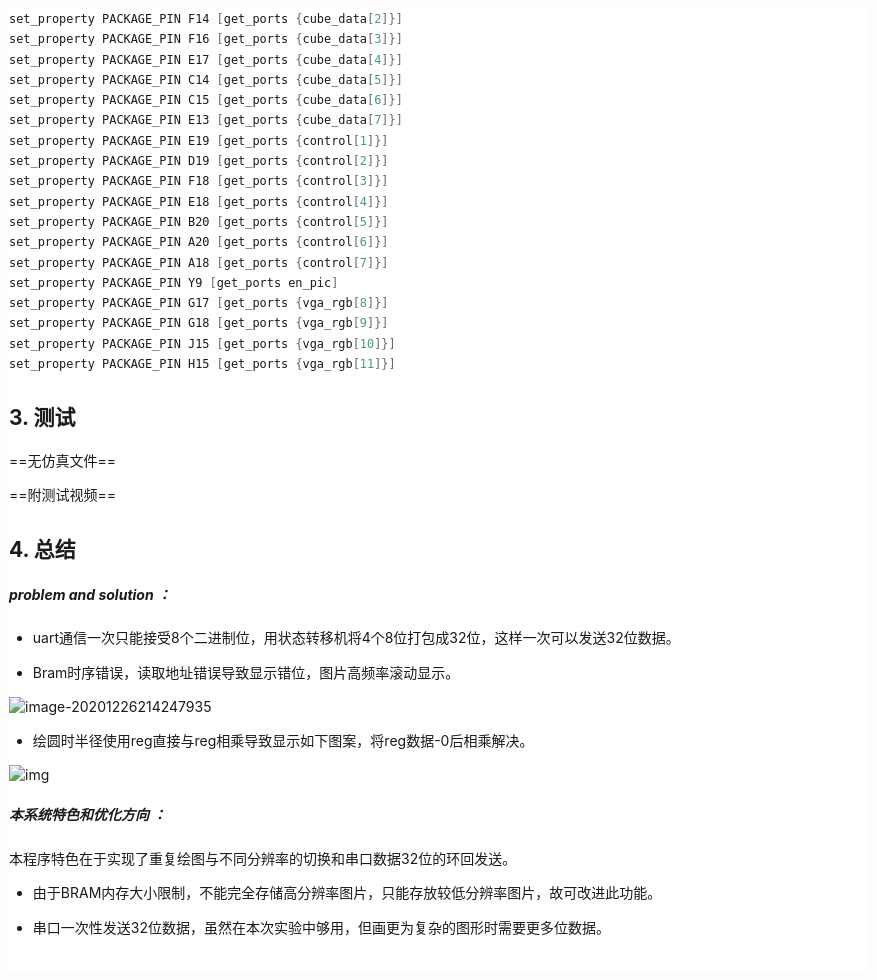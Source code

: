 ```verilog
set_property PACKAGE_PIN F14 [get_ports {cube_data[2]}]
set_property PACKAGE_PIN F16 [get_ports {cube_data[3]}]
set_property PACKAGE_PIN E17 [get_ports {cube_data[4]}]
set_property PACKAGE_PIN C14 [get_ports {cube_data[5]}]
set_property PACKAGE_PIN C15 [get_ports {cube_data[6]}]
set_property PACKAGE_PIN E13 [get_ports {cube_data[7]}]
set_property PACKAGE_PIN E19 [get_ports {control[1]}]
set_property PACKAGE_PIN D19 [get_ports {control[2]}]
set_property PACKAGE_PIN F18 [get_ports {control[3]}]
set_property PACKAGE_PIN E18 [get_ports {control[4]}]
set_property PACKAGE_PIN B20 [get_ports {control[5]}]
set_property PACKAGE_PIN A20 [get_ports {control[6]}]
set_property PACKAGE_PIN A18 [get_ports {control[7]}]
set_property PACKAGE_PIN Y9 [get_ports en_pic]
set_property PACKAGE_PIN G17 [get_ports {vga_rgb[8]}]
set_property PACKAGE_PIN G18 [get_ports {vga_rgb[9]}]
set_property PACKAGE_PIN J15 [get_ports {vga_rgb[10]}]
set_property PACKAGE_PIN H15 [get_ports {vga_rgb[11]}]

```

## 3. 测试

 ==无仿真文件==

 ==附测试视频==

## 4. 总结

##### problem and solution ：

* uart通信一次只能接受8个二进制位，用状态转移机将4个8位打包成32位，这样一次可以发送32位数据。

* Bram时序错误，读取地址错误导致显示错位，图片高频率滚动显示。

![image-20201226214247935](C:\Users\tianyinxi\AppData\Roaming\Typora\typora-user-images\image-20201226214247935.png)



* 绘圆时半径使用reg直接与reg相乘导致显示如下图案，将reg数据-0后相乘解决。

![img](file:///C:/Users/TIANYI~1/AppData/Local/Temp/msohtmlclip1/01/clip_image004.jpg)



##### 本系统特色和优化方向 ：

本程序特色在于实现了重复绘图与不同分辨率的切换和串口数据32位的环回发送。

* 由于BRAM内存大小限制，不能完全存储高分辨率图片，只能存放较低分辨率图片，故可改进此功能。

* 串口一次性发送32位数据，虽然在本次实验中够用，但画更为复杂的图形时需要更多位数据。

​         